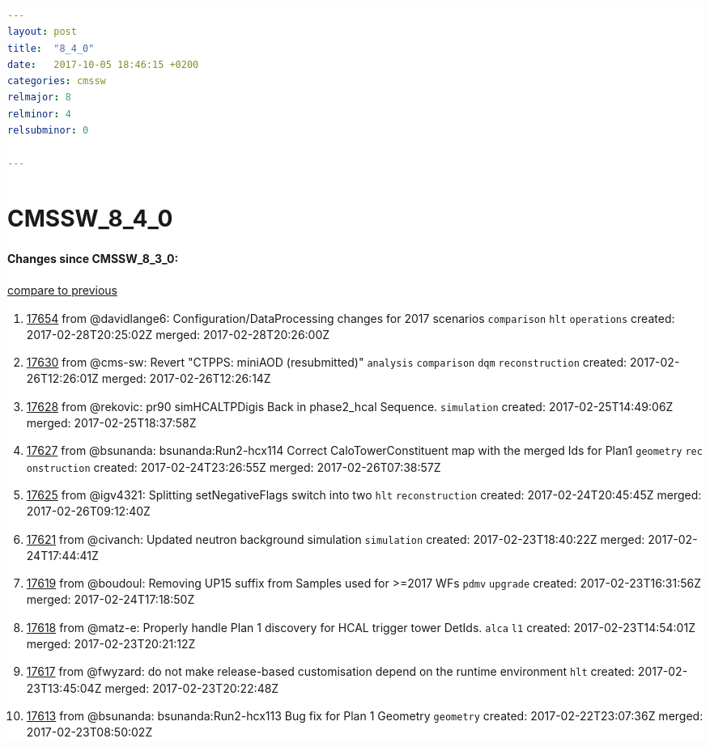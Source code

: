 ```yaml
---
layout: post
title:  "8_4_0"
date:   2017-10-05 18:46:15 +0200
categories: cmssw
relmajor: 8
relminor: 4
relsubminor: 0

---
```


# CMSSW_8_4_0
#### Changes since CMSSW_8_3_0:

[compare to previous](https://github.com/cms-sw/cmssw/compare/CMSSW_8_3_0...CMSSW_8_4_0)



1. [17654](http://github.com/cms-sw/cmssw/pull/17654)  from @davidlange6: Configuration/DataProcessing changes for 2017 scenarios `comparison`  `hlt`  `operations`  created: 2017-02-28T20:25:02Z merged: 2017-02-28T20:26:00Z

1. [17630](http://github.com/cms-sw/cmssw/pull/17630)  from @cms-sw: Revert "CTPPS: miniAOD (resubmitted)" `analysis`  `comparison`  `dqm`  `reconstruction`  created: 2017-02-26T12:26:01Z merged: 2017-02-26T12:26:14Z

1. [17628](http://github.com/cms-sw/cmssw/pull/17628)  from @rekovic: pr90 simHCALTPDigis Back in phase2_hcal Sequence. `simulation`  created: 2017-02-25T14:49:06Z merged: 2017-02-25T18:37:58Z

1. [17627](http://github.com/cms-sw/cmssw/pull/17627)  from @bsunanda: bsunanda:Run2-hcx114 Correct CaloTowerConstituent map with the merged Ids for Plan1 `geometry`  `reconstruction`  created: 2017-02-24T23:26:55Z merged: 2017-02-26T07:38:57Z

1. [17625](http://github.com/cms-sw/cmssw/pull/17625)  from @igv4321: Splitting setNegativeFlags switch into two `hlt`  `reconstruction`  created: 2017-02-24T20:45:45Z merged: 2017-02-26T09:12:40Z

1. [17621](http://github.com/cms-sw/cmssw/pull/17621)  from @civanch: Updated neutron background simulation `simulation`  created: 2017-02-23T18:40:22Z merged: 2017-02-24T17:44:41Z

1. [17619](http://github.com/cms-sw/cmssw/pull/17619)  from @boudoul: Removing UP15 suffix from Samples used for >=2017 WFs `pdmv`  `upgrade`  created: 2017-02-23T16:31:56Z merged: 2017-02-24T17:18:50Z

1. [17618](http://github.com/cms-sw/cmssw/pull/17618)  from @matz-e: Properly handle Plan 1 discovery for HCAL trigger tower DetIds. `alca`  `l1`  created: 2017-02-23T14:54:01Z merged: 2017-02-23T20:21:12Z

1. [17617](http://github.com/cms-sw/cmssw/pull/17617)  from @fwyzard: do not make release-based customisation depend on the runtime environment `hlt`  created: 2017-02-23T13:45:04Z merged: 2017-02-23T20:22:48Z

1. [17613](http://github.com/cms-sw/cmssw/pull/17613)  from @bsunanda: bsunanda:Run2-hcx113 Bug fix for Plan 1 Geometry `geometry`  created: 2017-02-22T23:07:36Z merged: 2017-02-23T08:50:02Z
